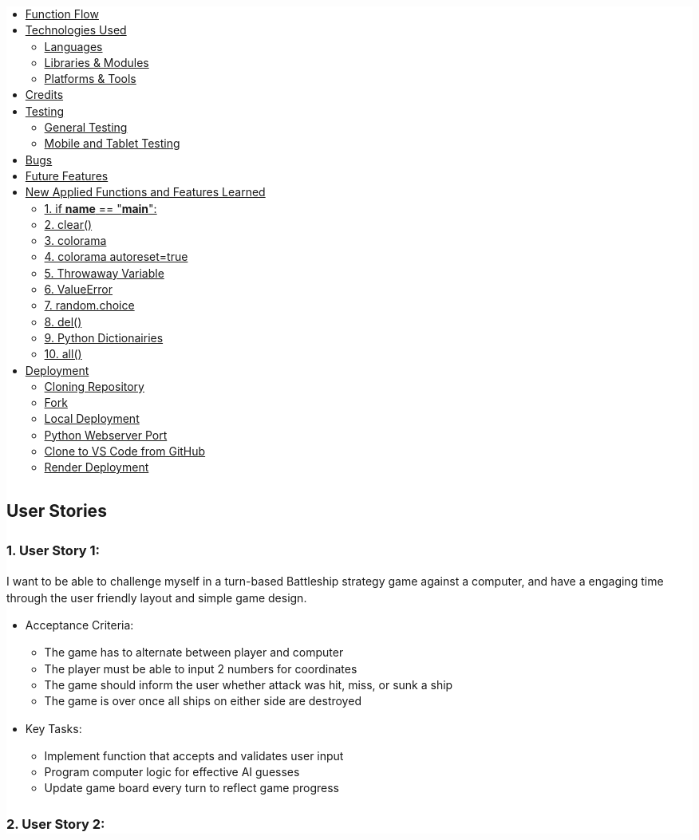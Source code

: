   - [Function Flow](#function-flow)
  - [Technologies Used](#technologies-used)
    - [Languages](#languages)
    - [Libraries \& Modules](#libraries--modules)
    - [Platforms \& Tools](#platforms--tools)
  - [Credits](#credits)
  - [Testing](#testing)
    - [General Testing](#general-testing)
    - [Mobile and Tablet Testing](#mobile-and-tablet-testing)
  - [Bugs](#bugs)
  - [Future Features](#future-features)
  - [New Applied Functions and Features Learned](#new-applied-functions-and-features-learned)
    - [1. if __name__ == "__main__":](#1-if-name--main)
    - [2. clear()](#2-clear)
    - [3. colorama](#3-colorama)
    - [4. colorama autoreset=true](#4-colorama-autoresettrue)
    - [5. Throwaway Variable](#5-throwaway-variable)
    - [6. ValueError](#6-valueerror)
    - [7. random.choice](#7-randomchoice)
    - [8. del()](#8-del)
    - [9. Python Dictionairies](#9-python-dictionairies)
    - [10. all()](#10-all)
  - [Deployment](#deployment)
    - [Cloning Repository](#cloning-repository)
    - [Fork](#fork)
    - [Local Deployment](#local-deployment)
    - [Python Webserver Port](#python-webserver-port)
    - [Clone to VS Code from GitHub](#clone-to-vs-code-from-github)
    - [Render Deployment](#render-deployment)


## User Stories 

### 1. User Story 1: 

I want to be able to challenge myself in a turn-based Battleship strategy game against a computer, and have a engaging time through the user friendly layout and simple game design.

- Acceptance Criteria:
  
  * The game has to alternate between player and computer
  * The player must be able to input 2 numbers for coordinates 
  * The game should inform the user whether attack was hit, miss, or sunk a ship
  * The game is over once all ships on either side are destroyed

- Key Tasks:

  * Implement function that accepts and validates user input
  * Program computer logic for effective AI guesses
  * Update game board every turn to reflect game progress

### 2. User Story 2: 
